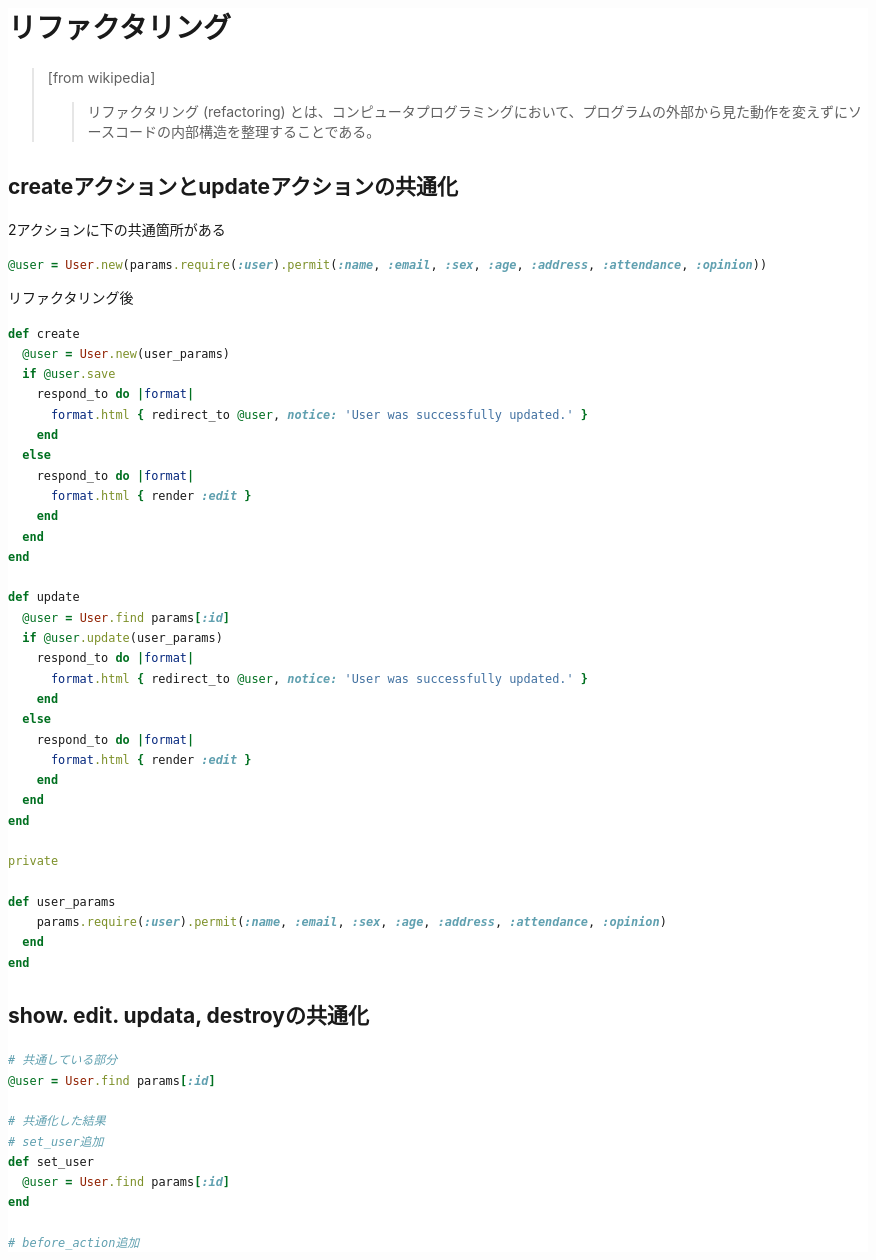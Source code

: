 ```rb:app/controllers/users_controller.rb
```

# リファクタリング
>[from wikipedia]
>>リファクタリング (refactoring) とは、コンピュータプログラミングにおいて、プログラムの外部から見た動作を変えずにソースコードの内部構造を整理することである。

## createアクションとupdateアクションの共通化
2アクションに下の共通箇所がある

```rb:app/controllers/users_controller.rb
@user = User.new(params.require(:user).permit(:name, :email, :sex, :age, :address, :attendance, :opinion))
```
リファクタリング後

```rb:app/controllers/users_controller.rb
def create
  @user = User.new(user_params)
  if @user.save
    respond_to do |format|
      format.html { redirect_to @user, notice: 'User was successfully updated.' }
    end
  else
    respond_to do |format|
      format.html { render :edit }
    end
  end
end

def update
  @user = User.find params[:id]
  if @user.update(user_params)
    respond_to do |format|
      format.html { redirect_to @user, notice: 'User was successfully updated.' }
    end
  else
    respond_to do |format|
      format.html { render :edit }
    end
  end
end

private

def user_params
    params.require(:user).permit(:name, :email, :sex, :age, :address, :attendance, :opinion)
  end
end
```

## show. edit. updata, destroyの共通化
```rb:app/controllers/users_controller.rb
# 共通している部分
@user = User.find params[:id]

# 共通化した結果
# set_user追加
def set_user
  @user = User.find params[:id]
end

# before_action追加
```